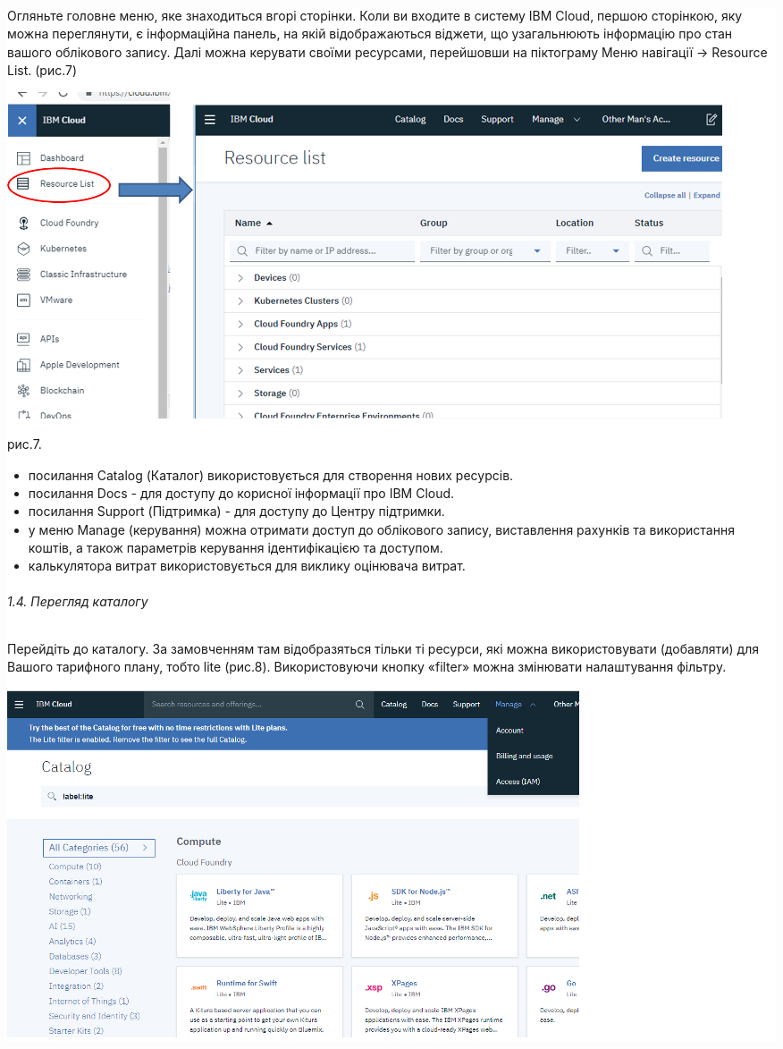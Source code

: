 Огляньте головне меню, яке знаходиться вгорі сторінки. Коли ви входите в систему IBM Cloud, першою сторінкою, яку можна переглянути, є інформаційна панель, на якій відображаються віджети, що узагальнюють інформацію про стан вашого облікового запису. Далі можна керувати своїми ресурсами, перейшовши на піктограму Меню навігації -> Resource List. (рис.7)

![](3_1media/7.png) 

рис.7.

- посилання Catalog (Каталог) використовується для створення нових ресурсів.
- посилання Docs - для доступу до корисної інформації про IBM Cloud.
- посилання Support  (Підтримка) - для доступу до Центру підтримки.
- у меню Manage (керування) можна отримати доступ до облікового запису, виставлення рахунків та використання коштів, а також параметрів керування ідентифікацією та доступом.
- калькулятора витрат використовується для виклику оцінювача витрат.


###### 1.4. Перегляд каталогу

Перейдіть до каталогу. За замовченням там відобразяться тільки ті ресурси, які можна використовувати (добавляти) для Вашого тарифного плану, тобто lite (рис.8). Використовуючи кнопку «filter» можна змінювати налаштування фільтру. 

![](3_1media/8.png) 
